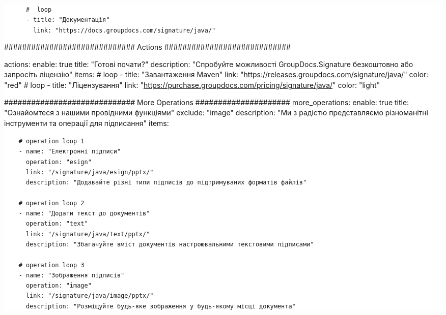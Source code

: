           #  loop
          - title: "Документація"
            link: "https://docs.groupdocs.com/signature/java/"
            

            


############################# Actions ############################

actions:
  enable: true
  title: "Готові почати?"
  description: "Спробуйте можливості GroupDocs.Signature безкоштовно або запросіть ліцензію"
  items:
    #  loop
    - title: "Завантаження Maven"
      link: "https://releases.groupdocs.com/signature/java/"
      color: "red"
        #  loop
    - title: "Ліцензування"
      link: "https://purchase.groupdocs.com/pricing/signature/java/"
      color: "light"


############################# More Operations #####################
more_operations:
    enable: true
    title: "Ознайомтеся з нашими провідними функціями"
    exclude: "image"
    description: "Ми з радістю представляємо різноманітні інструменти та операції для підписання"
    items: 
          
        # operation loop 1
        - name: "Електронні підписи"
          operation: "esign"
          link: "/signature/java/esign/pptx/"
          description: "Додавайте різні типи підписів до підтримуваних форматів файлів"

        # operation loop 2
        - name: "Додати текст до документів"
          operation: "text"
          link: "/signature/java/text/pptx/"
          description: "Збагачуйте вміст документів настроювальними текстовими підписами"

        # operation loop 3
        - name: "Зображення підписів"
          operation: "image"
          link: "/signature/java/image/pptx/"
          description: "Розміщуйте будь-яке зображення у будь-якому місці документа"

